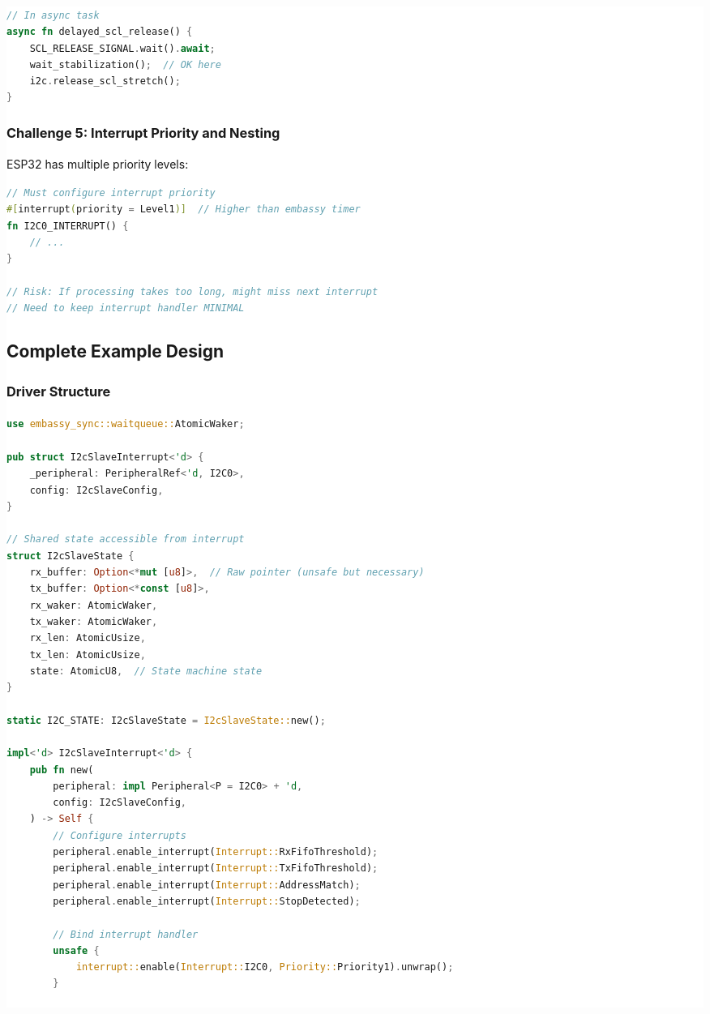 ```rust
// In async task
async fn delayed_scl_release() {
    SCL_RELEASE_SIGNAL.wait().await;
    wait_stabilization();  // OK here
    i2c.release_scl_stretch();
}
```

### Challenge 5: Interrupt Priority and Nesting

ESP32 has multiple priority levels:

```rust
// Must configure interrupt priority
#[interrupt(priority = Level1)]  // Higher than embassy timer
fn I2C0_INTERRUPT() {
    // ...
}

// Risk: If processing takes too long, might miss next interrupt
// Need to keep interrupt handler MINIMAL
```

## Complete Example Design

### Driver Structure

```rust
use embassy_sync::waitqueue::AtomicWaker;

pub struct I2cSlaveInterrupt<'d> {
    _peripheral: PeripheralRef<'d, I2C0>,
    config: I2cSlaveConfig,
}

// Shared state accessible from interrupt
struct I2cSlaveState {
    rx_buffer: Option<*mut [u8]>,  // Raw pointer (unsafe but necessary)
    tx_buffer: Option<*const [u8]>,
    rx_waker: AtomicWaker,
    tx_waker: AtomicWaker,
    rx_len: AtomicUsize,
    tx_len: AtomicUsize,
    state: AtomicU8,  // State machine state
}

static I2C_STATE: I2cSlaveState = I2cSlaveState::new();

impl<'d> I2cSlaveInterrupt<'d> {
    pub fn new(
        peripheral: impl Peripheral<P = I2C0> + 'd,
        config: I2cSlaveConfig,
    ) -> Self {
        // Configure interrupts
        peripheral.enable_interrupt(Interrupt::RxFifoThreshold);
        peripheral.enable_interrupt(Interrupt::TxFifoThreshold);
        peripheral.enable_interrupt(Interrupt::AddressMatch);
        peripheral.enable_interrupt(Interrupt::StopDetected);
        
        // Bind interrupt handler
        unsafe {
            interrupt::enable(Interrupt::I2C0, Priority::Priority1).unwrap();
        }
        
```